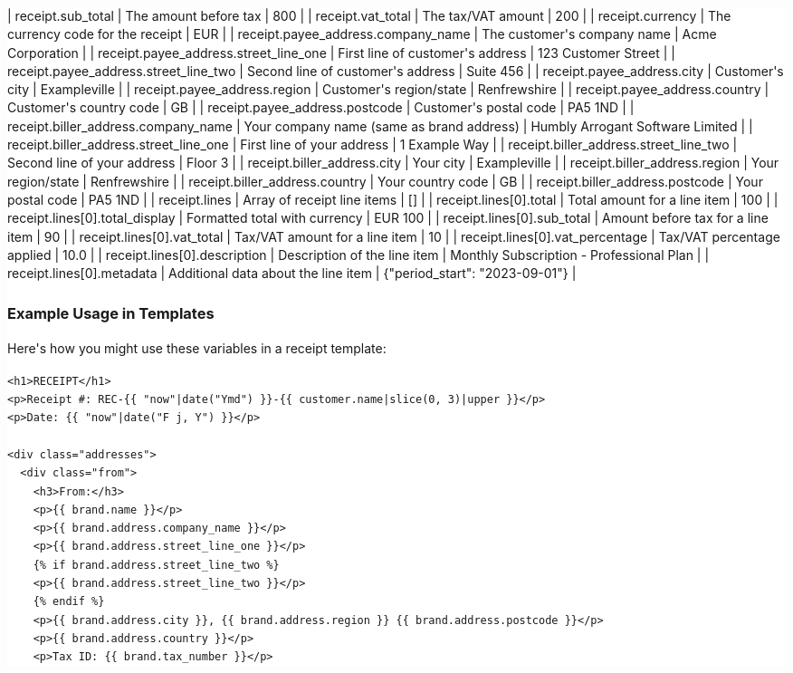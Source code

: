 | receipt.sub_total | The amount before tax | 800 |
| receipt.vat_total | The tax/VAT amount | 200 |
| receipt.currency | The currency code for the receipt | EUR |
| receipt.payee_address.company_name | The customer's company name | Acme Corporation |
| receipt.payee_address.street_line_one | First line of customer's address | 123 Customer Street |
| receipt.payee_address.street_line_two | Second line of customer's address | Suite 456 |
| receipt.payee_address.city | Customer's city | Exampleville |
| receipt.payee_address.region | Customer's region/state | Renfrewshire |
| receipt.payee_address.country | Customer's country code | GB |
| receipt.payee_address.postcode | Customer's postal code | PA5 1ND |
| receipt.biller_address.company_name | Your company name (same as brand address) | Humbly Arrogant Software Limited |
| receipt.biller_address.street_line_one | First line of your address | 1 Example Way |
| receipt.biller_address.street_line_two | Second line of your address | Floor 3 |
| receipt.biller_address.city | Your city | Exampleville |
| receipt.biller_address.region | Your region/state | Renfrewshire |
| receipt.biller_address.country | Your country code | GB |
| receipt.biller_address.postcode | Your postal code | PA5 1ND |
| receipt.lines | Array of receipt line items | [] |
| receipt.lines[0].total | Total amount for a line item | 100 |
| receipt.lines[0].total_display | Formatted total with currency | EUR 100 |
| receipt.lines[0].sub_total | Amount before tax for a line item | 90 |
| receipt.lines[0].vat_total | Tax/VAT amount for a line item | 10 |
| receipt.lines[0].vat_percentage | Tax/VAT percentage applied | 10.0 |
| receipt.lines[0].description | Description of the line item | Monthly Subscription - Professional Plan |
| receipt.lines[0].metadata | Additional data about the line item | {"period_start": "2023-09-01"} |

### Example Usage in Templates

Here's how you might use these variables in a receipt template:

```twig
<h1>RECEIPT</h1>
<p>Receipt #: REC-{{ "now"|date("Ymd") }}-{{ customer.name|slice(0, 3)|upper }}</p>
<p>Date: {{ "now"|date("F j, Y") }}</p>

<div class="addresses">
  <div class="from">
    <h3>From:</h3>
    <p>{{ brand.name }}</p>
    <p>{{ brand.address.company_name }}</p>
    <p>{{ brand.address.street_line_one }}</p>
    {% if brand.address.street_line_two %}
    <p>{{ brand.address.street_line_two }}</p>
    {% endif %}
    <p>{{ brand.address.city }}, {{ brand.address.region }} {{ brand.address.postcode }}</p>
    <p>{{ brand.address.country }}</p>
    <p>Tax ID: {{ brand.tax_number }}</p>
```